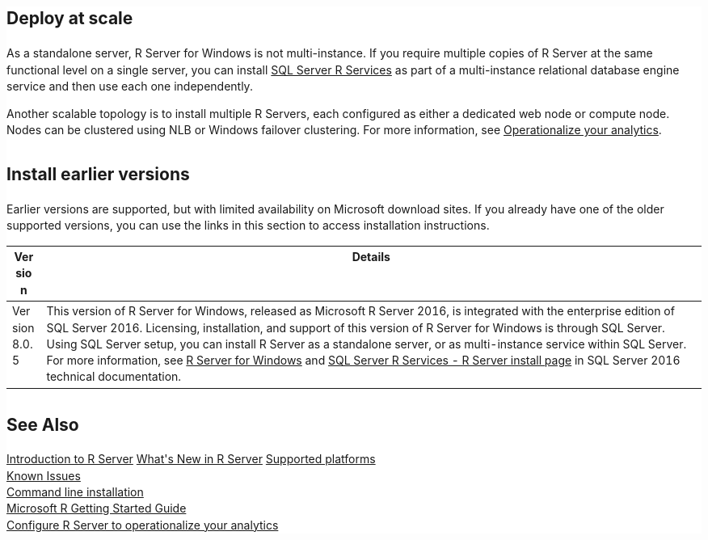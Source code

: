 ## <a name="deploy-at-scale"></a>Deploy at scale

As a standalone server, R Server for Windows is not multi-instance. If you require multiple copies of R Server at the same functional level on a single server, you can install [SQL Server R Services](../r/concept-what-is-sql-server-r-services.md) as part of a multi-instance relational database engine service and then use each one independently.

Another scalable topology is to install multiple R Servers, each configured as either a dedicated web node or compute node. Nodes can be clustered using NLB or Windows failover clustering. For more information, see [Operationalize your analytics](../what-is-operationalization.md).

## <a name="install-earlier-versions"></a>Install earlier versions

Earlier versions are supported, but with limited availability on Microsoft download sites. If you already have one of the older supported versions, you can use the links in this section to access installation instructions.

| Version | Details|
|---------|--------|
| Version 8.0.5  | This version of R Server for Windows, released as Microsoft R Server 2016, is integrated with the enterprise edition of SQL Server 2016. Licensing, installation, and support of this version of R Server for Windows is through SQL Server. Using SQL Server setup, you can install R Server as a standalone server, or as multi-instance service within SQL Server. For more information, see [R Server for Windows](https://msdn.microsoft.com/library/mt671127.aspx) and [SQL Server R Services - R Server install page](https://msdn.microsoft.com/library/mt671127.aspx) in SQL Server 2016 technical documentation.|

## <a name="see-also"></a>See Also

 [Introduction to R Server](../what-is-microsoft-r-server.md) [What's New in R Server](../whats-new-in-r-server.md) [Supported platforms](r-server-install-supported-platforms.md)  
 [Known Issues](../resources-known-issues.md)  
 [Command line installation](r-server-install-windows-command-line.md)  
 [Microsoft R Getting Started Guide](../microsoft-r-getting-started.md)    
 [Configure R Server to operationalize your analytics](operationalize-r-server-one-box-config.md)
